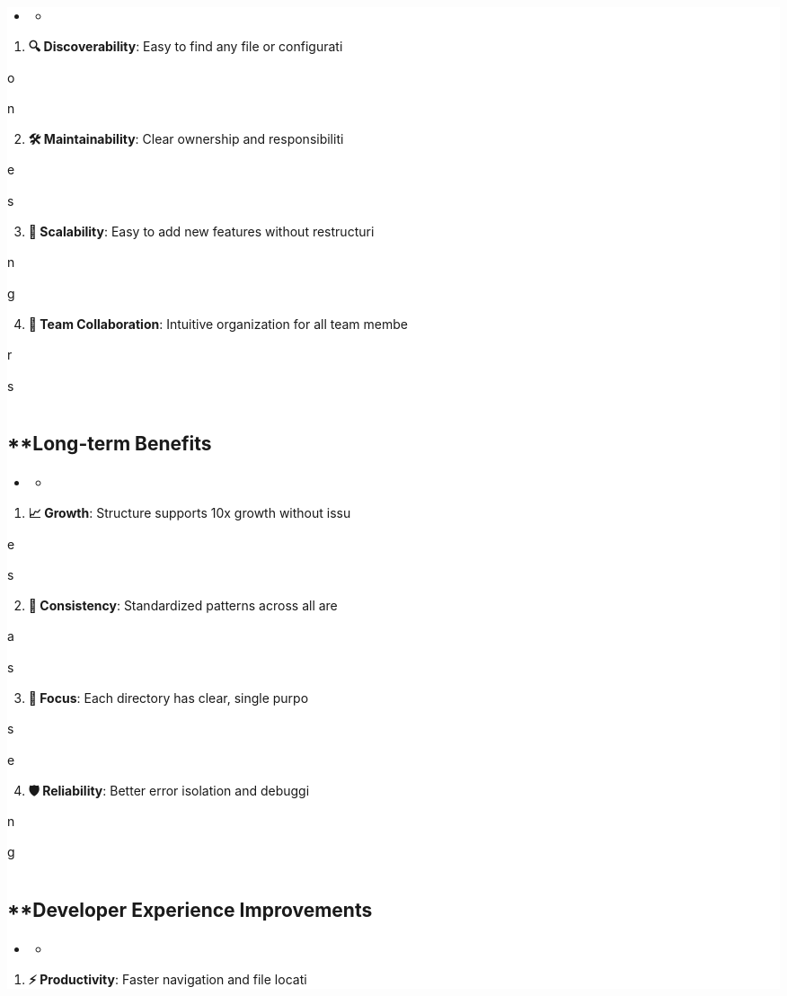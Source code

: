 * *

1. **🔍 Discoverability**: Easy to find any file or configurati

o

n

2. **🛠️ Maintainability**: Clear ownership and responsibiliti

e

s

3. **🚀 Scalability**: Easy to add new features without restructuri

n

g

4. **👥 Team Collaboration**: Intuitive organization for all team membe

r

s

#

## **Long-term Benefits

* *

1. **📈 Growth**: Structure supports 10x growth without issu

e

s

2. **🔄 Consistency**: Standardized patterns across all are

a

s

3. **🎯 Focus**: Each directory has clear, single purpo

s

e

4. **🛡️ Reliability**: Better error isolation and debuggi

n

g

#

## **Developer Experience Improvements

* *

1. **⚡ Productivity**: Faster navigation and file locati
